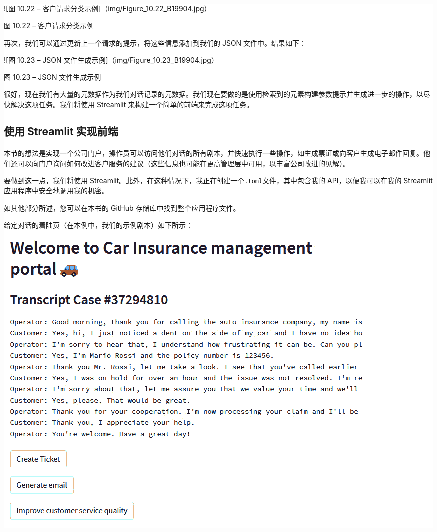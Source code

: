 ![图 10.22 – 客户请求分类示例]（img/Figure_10.22_B19904.jpg）

图 10.22 – 客户请求分类示例

再次，我们可以通过更新上一个请求的提示，将这些信息添加到我们的 JSON 文件中。结果如下：

![图 10.23 – JSON 文件生成示例]（img/Figure_10.23_B19904.jpg）

图 10.23 – JSON 文件生成示例

很好，现在我们有大量的元数据作为我们对话记录的元数据。我们现在要做的是使用检索到的元素构建参数提示并生成进一步的操作，以尽快解决这项任务。我们将使用 Streamlit 来构建一个简单的前端来完成这项任务。

## 使用 Streamlit 实现前端

本节的想法是实现一个公司门户，操作员可以访问他们对话的所有剧本，并快速执行一些操作，如生成票证或向客户生成电子邮件回复。他们还可以向门户询问如何改进客户服务的建议（这些信息也可能在更高管理层中可用，以丰富公司改进的见解）。

要做到这一点，我们将使用 Streamlit。此外，在这种情况下，我正在创建一个`.toml`文件，其中包含我的 API，以便我可以在我的 Streamlit 应用程序中安全地调用我的机密。

如其他部分所述，您可以在本书的 GitHub 存储库中找到整个应用程序文件。

给定对话的着陆页（在本例中，我们的示例剧本）如下所示：

![图 10.24 – 示例剧本着陆页](img/Figure_10.24_B19904.jpg)
